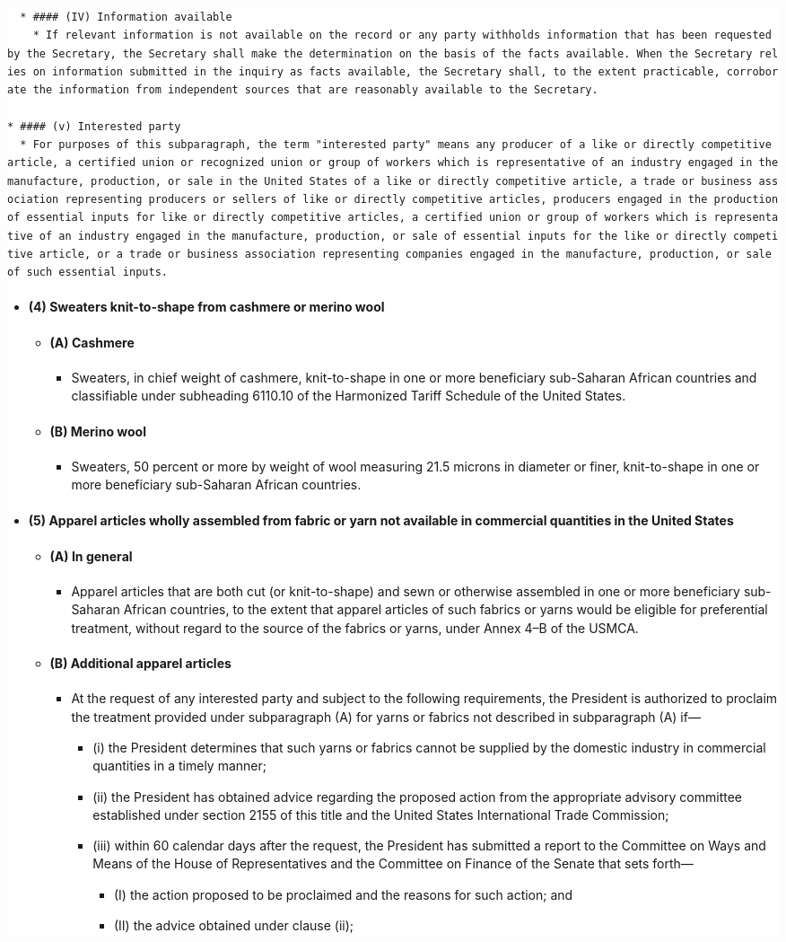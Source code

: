      * #### (IV) Information available
        * If relevant information is not available on the record or any party withholds information that has been requested by the Secretary, the Secretary shall make the determination on the basis of the facts available. When the Secretary relies on information submitted in the inquiry as facts available, the Secretary shall, to the extent practicable, corroborate the information from independent sources that are reasonably available to the Secretary.

    * #### (v) Interested party
      * For purposes of this subparagraph, the term "interested party" means any producer of a like or directly competitive article, a certified union or recognized union or group of workers which is representative of an industry engaged in the manufacture, production, or sale in the United States of a like or directly competitive article, a trade or business association representing producers or sellers of like or directly competitive articles, producers engaged in the production of essential inputs for like or directly competitive articles, a certified union or group of workers which is representative of an industry engaged in the manufacture, production, or sale of essential inputs for the like or directly competitive article, or a trade or business association representing companies engaged in the manufacture, production, or sale of such essential inputs.

* #### (4) Sweaters knit-to-shape from cashmere or merino wool
  * #### (A) Cashmere
    * Sweaters, in chief weight of cashmere, knit-to-shape in one or more beneficiary sub-Saharan African countries and classifiable under subheading 6110.10 of the Harmonized Tariff Schedule of the United States.

  * #### (B) Merino wool
    * Sweaters, 50 percent or more by weight of wool measuring 21.5 microns in diameter or finer, knit-to-shape in one or more beneficiary sub-Saharan African countries.

* #### (5) Apparel articles wholly assembled from fabric or yarn not available in commercial quantities in the United States
  * #### (A) In general
    * Apparel articles that are both cut (or knit-to-shape) and sewn or otherwise assembled in one or more beneficiary sub-Saharan African countries, to the extent that apparel articles of such fabrics or yarns would be eligible for preferential treatment, without regard to the source of the fabrics or yarns, under Annex 4–B of the USMCA.

  * #### (B) Additional apparel articles
    * At the request of any interested party and subject to the following requirements, the President is authorized to proclaim the treatment provided under subparagraph (A) for yarns or fabrics not described in subparagraph (A) if—

      * (i) the President determines that such yarns or fabrics cannot be supplied by the domestic industry in commercial quantities in a timely manner;

      * (ii) the President has obtained advice regarding the proposed action from the appropriate advisory committee established under section 2155 of this title and the United States International Trade Commission;

      * (iii) within 60 calendar days after the request, the President has submitted a report to the Committee on Ways and Means of the House of Representatives and the Committee on Finance of the Senate that sets forth—

        * (I) the action proposed to be proclaimed and the reasons for such action; and

        * (II) the advice obtained under clause (ii);
